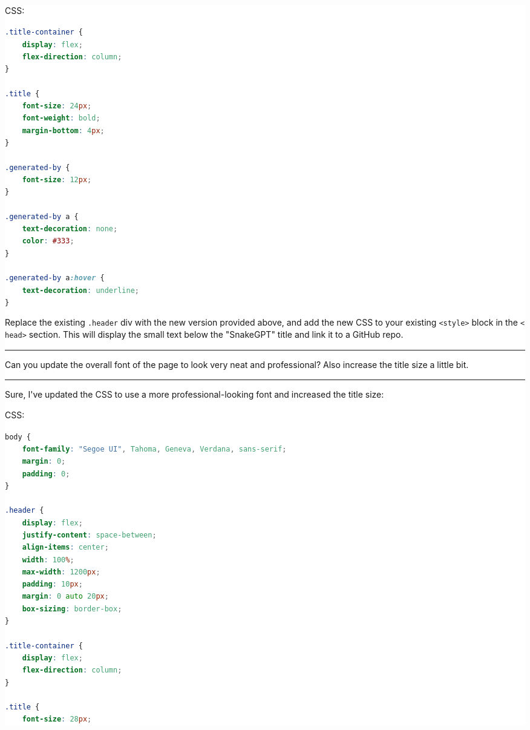 CSS:
```css
.title-container {
    display: flex;
    flex-direction: column;
}

.title {
    font-size: 24px;
    font-weight: bold;
    margin-bottom: 4px;
}

.generated-by {
    font-size: 12px;
}

.generated-by a {
    text-decoration: none;
    color: #333;
}

.generated-by a:hover {
    text-decoration: underline;
}
```

Replace the existing `.header` div with the new version provided above, and add the new CSS to your existing `<style>` block in the `<head>` section. This will display the small text below the "SnakeGPT" title and link it to a GitHub repo.

---

Can you update the overall font of the page to look very neat and professional? Also increase the title size a little bit.

---

Sure, I've updated the CSS to use a more professional-looking font and increased the title size:

CSS:
```css
body {
    font-family: "Segoe UI", Tahoma, Geneva, Verdana, sans-serif;
    margin: 0;
    padding: 0;
}

.header {
    display: flex;
    justify-content: space-between;
    align-items: center;
    width: 100%;
    max-width: 1200px;
    padding: 10px;
    margin: 0 auto 20px;
    box-sizing: border-box;
}

.title-container {
    display: flex;
    flex-direction: column;
}

.title {
    font-size: 28px;
```